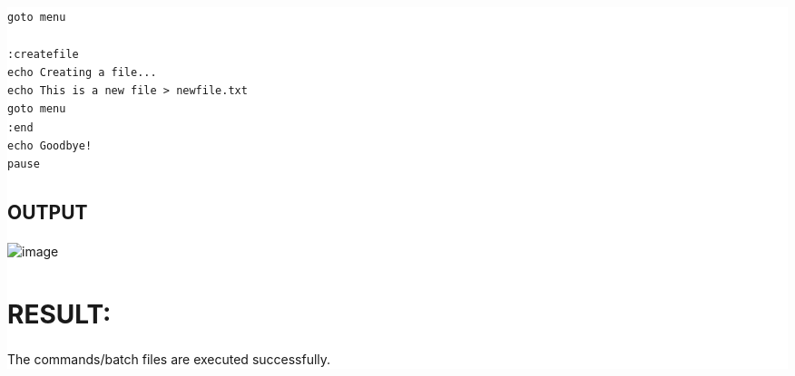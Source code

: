 ```
goto menu

:createfile
echo Creating a file...
echo This is a new file > newfile.txt
goto menu
:end
echo Goodbye!
pause

```


## OUTPUT


![image](https://github.com/user-attachments/assets/48e79620-7e18-457d-8b56-8f72c68dbcc4)


# RESULT:
The commands/batch files are executed successfully.

